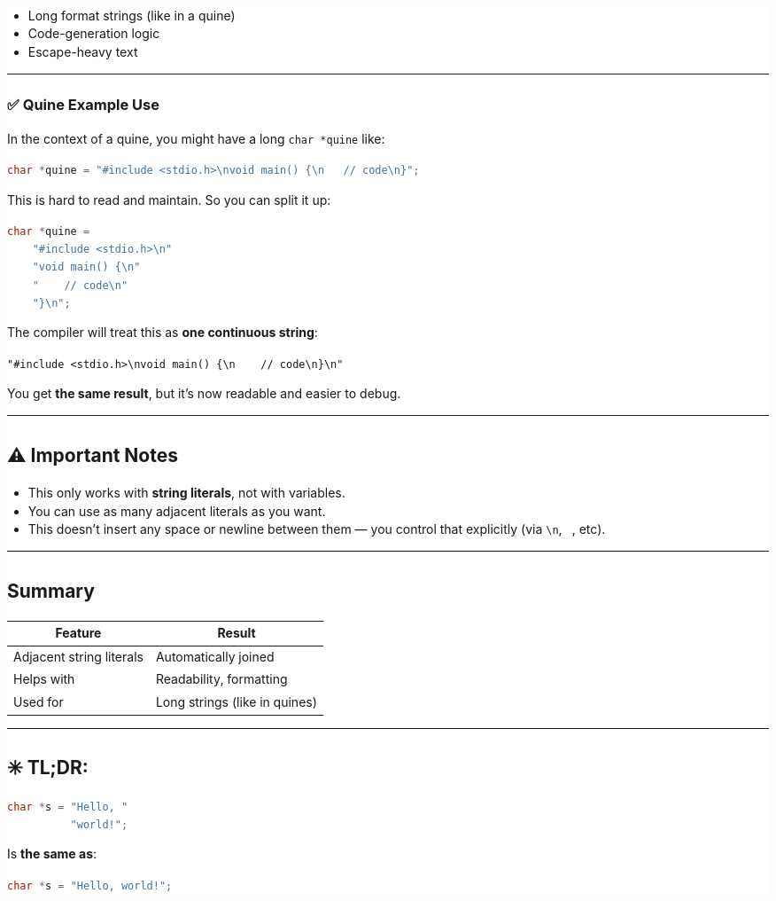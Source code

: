 * Long format strings (like in a quine)
* Code-generation logic
* Escape-heavy text

---

### ✅ Quine Example Use

In the context of a quine, you might have a long `char *quine` like:

```c
char *quine = "#include <stdio.h>\nvoid main() {\n   // code\n}";
```

This is hard to read and maintain. So you can split it up:

```c
char *quine =
    "#include <stdio.h>\n"
    "void main() {\n"
    "    // code\n"
    "}\n";
```

The compiler will treat this as **one continuous string**:

```
"#include <stdio.h>\nvoid main() {\n    // code\n}\n"
```

You get **the same result**, but it’s now readable and easier to debug.

---

## ⚠️ Important Notes

* This only works with **string literals**, not with variables.
* You can use as many adjacent literals as you want.
* This doesn’t insert any space or newline between them — you control that explicitly (via `\n`, ` `, etc).

---

## Summary

| Feature                  | Result                        |
| ------------------------ | ----------------------------- |
| Adjacent string literals | Automatically joined          |
| Helps with               | Readability, formatting       |
| Used for                 | Long strings (like in quines) |

---

## ✳️ TL;DR:

```c
char *s = "Hello, "
          "world!";
```

Is **the same as**:

```c
char *s = "Hello, world!";
```
